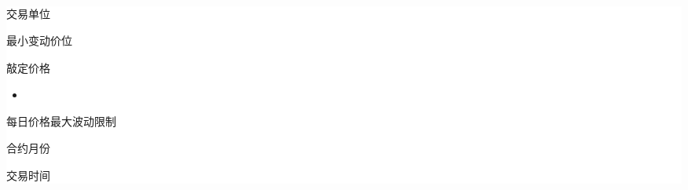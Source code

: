 



 

  

   


交易单位






 




最小变动价位






 





 




敲定价格


*





 





 




每日价格最大波动限制





合约月份





交易时间






 





 